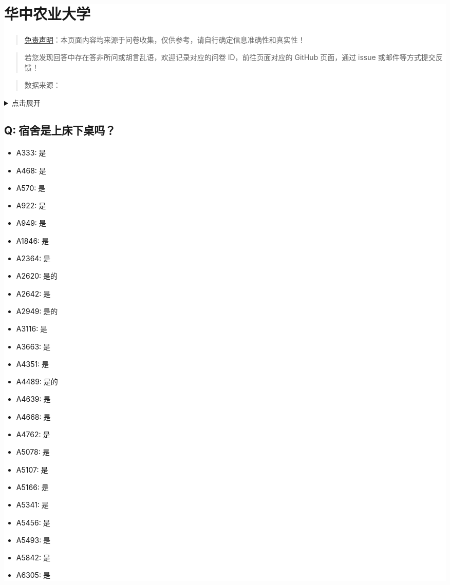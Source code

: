 # 华中农业大学

> [免责声明](https://colleges.chat/#_3)：本页面内容均来源于问卷收集，仅供参考，请自行确定信息准确性和真实性！

> 若您发现回答中存在答非所问或胡言乱语，欢迎记录对应的问卷 ID，前往页面对应的 GitHub 页面，通过 issue 或邮件等方式提交反馈！

> 数据来源：

<details><summary>点击展开</summary></details>

## Q: 宿舍是上床下桌吗？

- A333: 是

- A468: 是

- A570: 是

- A922: 是

- A949: 是

- A1846: 是

- A2364: 是

- A2620: 是的

- A2642: 是

- A2949: 是的

- A3116: 是

- A3663: 是

- A4351: 是

- A4489: 是的

- A4639: 是

- A4668: 是

- A4762: 是

- A5078: 是

- A5107: 是

- A5166: 是

- A5341: 是

- A5456: 是

- A5493: 是

- A5842: 是

- A6305: 是
